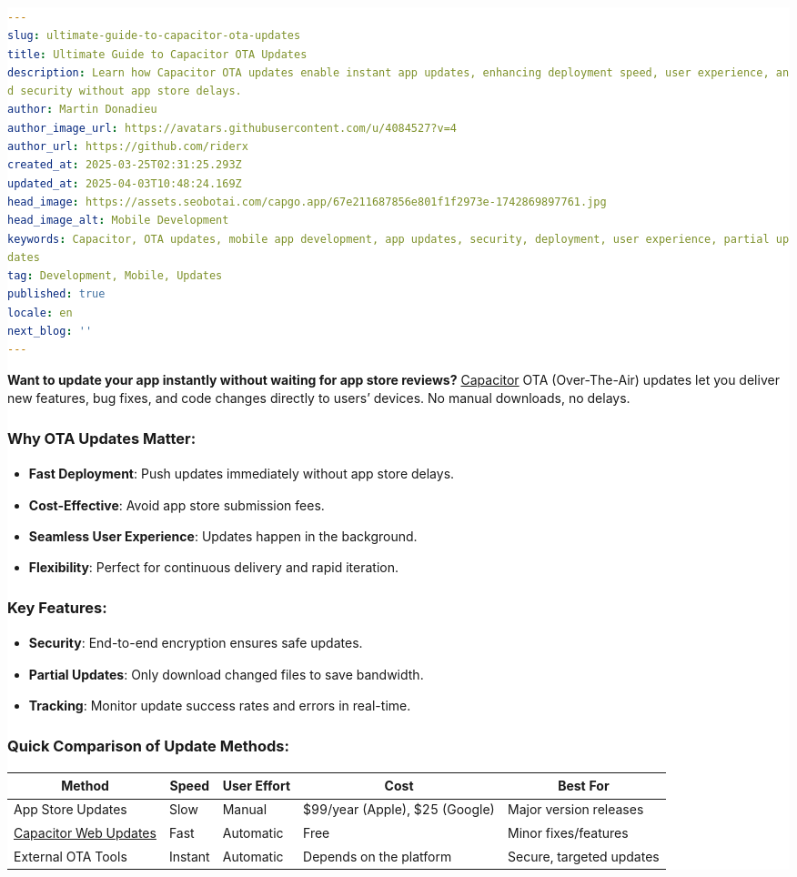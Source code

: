 ```yaml
---
slug: ultimate-guide-to-capacitor-ota-updates
title: Ultimate Guide to Capacitor OTA Updates
description: Learn how Capacitor OTA updates enable instant app updates, enhancing deployment speed, user experience, and security without app store delays.
author: Martin Donadieu
author_image_url: https://avatars.githubusercontent.com/u/4084527?v=4
author_url: https://github.com/riderx
created_at: 2025-03-25T02:31:25.293Z
updated_at: 2025-04-03T10:48:24.169Z
head_image: https://assets.seobotai.com/capgo.app/67e211687856e801f1f2973e-1742869897761.jpg
head_image_alt: Mobile Development
keywords: Capacitor, OTA updates, mobile app development, app updates, security, deployment, user experience, partial updates
tag: Development, Mobile, Updates
published: true
locale: en
next_blog: ''
---
```


**Want to update your app instantly without waiting for app store reviews?** [Capacitor](https://capacitorjs.com/) OTA (Over-The-Air) updates let you deliver new features, bug fixes, and code changes directly to users’ devices. No manual downloads, no delays.

### Why OTA Updates Matter:

-   **Fast Deployment**: Push updates immediately without app store delays.
    
-   **Cost-Effective**: Avoid app store submission fees.
    
-   **Seamless User Experience**: Updates happen in the background.
    
-   **Flexibility**: Perfect for continuous delivery and rapid iteration.
    

### Key Features:

-   **Security**: End-to-end encryption ensures safe updates.
    
-   **Partial Updates**: Only download changed files to save bandwidth.
    
-   **Tracking**: Monitor update success rates and errors in real-time.
    

### Quick Comparison of Update Methods:

| Method | Speed | User Effort | Cost | Best For |
| --- | --- | --- | --- | --- |
| App Store Updates | Slow | Manual | $99/year (Apple), $25 (Google) | Major version releases |
| [Capacitor Web Updates](https://capgo.app/docs/) | Fast | Automatic | Free | Minor fixes/features |
| External OTA Tools | Instant | Automatic | Depends on the platform | Secure, targeted updates |
